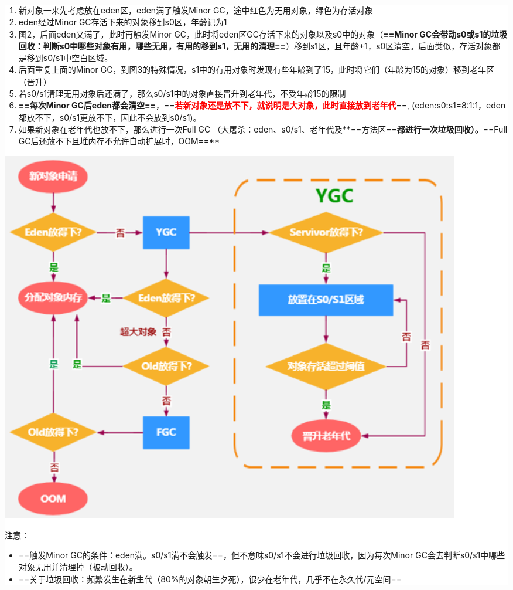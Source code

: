 1. 新对象一来先考虑放在eden区，eden满了触发Minor GC，途中红色为无用对象，绿色为存活对象
2. eden经过Minor GC存活下来的对象移到s0区，年龄记为1
3. 图2，后面eden又满了，此时再触发Minor GC，此时将eden区GC存活下来的对象以及s0中的对象（**==Minor GC会带动s0或s1的垃圾回收：判断s0中哪些对象有用，哪些无用，有用的移到s1，无用的清理==**）移到s1区，且年龄+1，s0区清空。后面类似，存活对象都是移到s0/s1中空白区域。
4. 后面重复上面的Minor GC，到图3的特殊情况，s1中的有用对象时发现有些年龄到了15，此时将它们（年龄为15的对象）移到老年区（晋升）
5. 若s0/s1清理无用对象后还满了，那么s0/s1中的对象直接晋升到老年代，不受年龄15的限制
6. **==每次Minor GC后eden都会清空==**，==<font color=red>**若新对象还是放不下，就说明是大对象，此时直接放到老年代**</font>==, (eden:s0:s1=8:1:1，eden都放不下，s0/s1更放不下，因此不会放到s0/s1)。
7. 如果新对象在老年代也放不下，那么进行一次Full GC （大屠杀：eden、s0/s1、老年代及**==方法区==**都进行一次垃圾回收）。**==Full GC后还放不下且堆内存不允许自动扩展时，OOM==**





![image-20240411002601155](../assets/image-20240411002601155.png)





注意：

- ==触发Minor GC的条件：eden满。s0/s1满不会触发==，但不意味s0/s1不会进行垃圾回收，因为每次Minor GC会去判断s0/s1中哪些对象无用并清理掉（被动回收）。
- ==关于垃圾回收：频繁发生在新生代（80%的对象朝生夕死），很少在老年代，几乎不在永久代/元空间==
